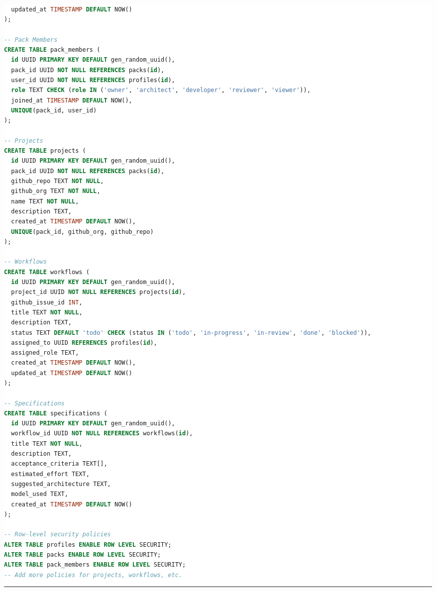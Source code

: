 ```sql
  updated_at TIMESTAMP DEFAULT NOW()
);

-- Pack Members
CREATE TABLE pack_members (
  id UUID PRIMARY KEY DEFAULT gen_random_uuid(),
  pack_id UUID NOT NULL REFERENCES packs(id),
  user_id UUID NOT NULL REFERENCES profiles(id),
  role TEXT CHECK (role IN ('owner', 'architect', 'developer', 'reviewer', 'viewer')),
  joined_at TIMESTAMP DEFAULT NOW(),
  UNIQUE(pack_id, user_id)
);

-- Projects
CREATE TABLE projects (
  id UUID PRIMARY KEY DEFAULT gen_random_uuid(),
  pack_id UUID NOT NULL REFERENCES packs(id),
  github_repo TEXT NOT NULL,
  github_org TEXT NOT NULL,
  name TEXT NOT NULL,
  description TEXT,
  created_at TIMESTAMP DEFAULT NOW(),
  UNIQUE(pack_id, github_org, github_repo)
);

-- Workflows
CREATE TABLE workflows (
  id UUID PRIMARY KEY DEFAULT gen_random_uuid(),
  project_id UUID NOT NULL REFERENCES projects(id),
  github_issue_id INT,
  title TEXT NOT NULL,
  description TEXT,
  status TEXT DEFAULT 'todo' CHECK (status IN ('todo', 'in-progress', 'in-review', 'done', 'blocked')),
  assigned_to UUID REFERENCES profiles(id),
  assigned_role TEXT,
  created_at TIMESTAMP DEFAULT NOW(),
  updated_at TIMESTAMP DEFAULT NOW()
);

-- Specifications
CREATE TABLE specifications (
  id UUID PRIMARY KEY DEFAULT gen_random_uuid(),
  workflow_id UUID NOT NULL REFERENCES workflows(id),
  title TEXT NOT NULL,
  description TEXT,
  acceptance_criteria TEXT[],
  estimated_effort TEXT,
  suggested_architecture TEXT,
  model_used TEXT,
  created_at TIMESTAMP DEFAULT NOW()
);

-- Row-level security policies
ALTER TABLE profiles ENABLE ROW LEVEL SECURITY;
ALTER TABLE packs ENABLE ROW LEVEL SECURITY;
ALTER TABLE pack_members ENABLE ROW LEVEL SECURITY;
-- Add more policies for projects, workflows, etc.
```

---